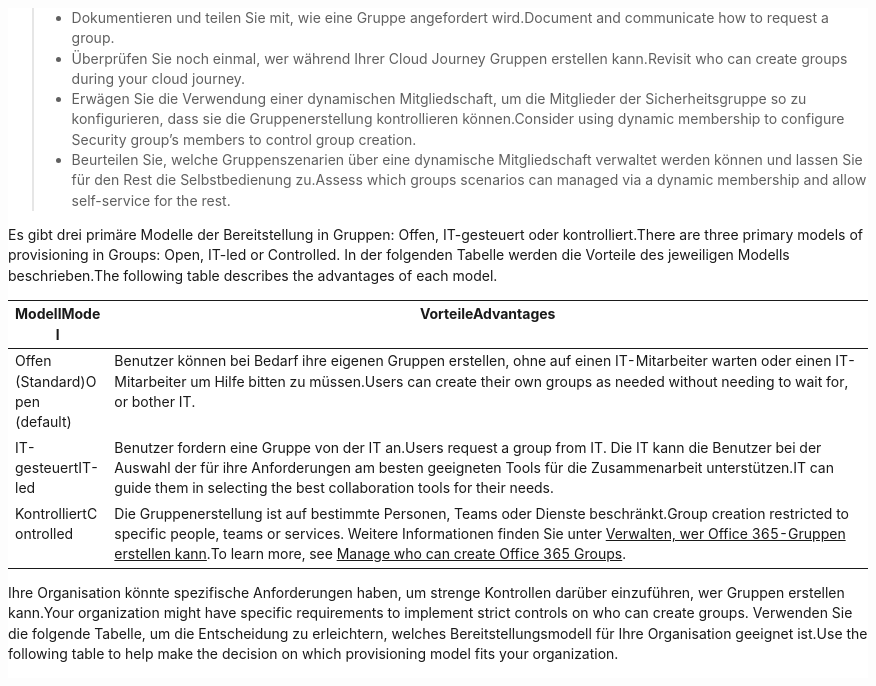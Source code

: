 >- <span data-ttu-id="51062-177">Dokumentieren und teilen Sie mit, wie eine Gruppe angefordert wird.</span><span class="sxs-lookup"><span data-stu-id="51062-177">Document and communicate how to request a group.</span></span>
>- <span data-ttu-id="51062-178">Überprüfen Sie noch einmal, wer während Ihrer Cloud Journey Gruppen erstellen kann.</span><span class="sxs-lookup"><span data-stu-id="51062-178">Revisit who can create groups during your cloud journey.</span></span>
>- <span data-ttu-id="51062-179">Erwägen Sie die Verwendung einer dynamischen Mitgliedschaft, um die Mitglieder der Sicherheitsgruppe so zu konfigurieren, dass sie die Gruppenerstellung kontrollieren können.</span><span class="sxs-lookup"><span data-stu-id="51062-179">Consider using dynamic membership to configure Security group’s members to control group creation.</span></span>
>- <span data-ttu-id="51062-180">Beurteilen Sie, welche Gruppenszenarien über eine dynamische Mitgliedschaft verwaltet werden können und lassen Sie für den Rest die Selbstbedienung zu.</span><span class="sxs-lookup"><span data-stu-id="51062-180">Assess which groups scenarios can managed via a dynamic membership and allow self-service for the rest.</span></span>

<span data-ttu-id="51062-181">Es gibt drei primäre Modelle der Bereitstellung in Gruppen: Offen, IT-gesteuert oder kontrolliert.</span><span class="sxs-lookup"><span data-stu-id="51062-181">There are three primary models of provisioning in Groups: Open, IT-led or Controlled.</span></span> <span data-ttu-id="51062-182">In der folgenden Tabelle werden die Vorteile des jeweiligen Modells beschrieben.</span><span class="sxs-lookup"><span data-stu-id="51062-182">The following table describes the advantages of each model.</span></span>

| <span data-ttu-id="51062-183">Modell</span><span class="sxs-lookup"><span data-stu-id="51062-183">Model</span></span>          | <span data-ttu-id="51062-184">Vorteile</span><span class="sxs-lookup"><span data-stu-id="51062-184">Advantages</span></span>                                                   |
| -------------- | ------------------------------------------------------------ |
| <span data-ttu-id="51062-185">Offen (Standard)</span><span class="sxs-lookup"><span data-stu-id="51062-185">Open (default)</span></span> | <span data-ttu-id="51062-186">Benutzer können bei Bedarf ihre eigenen Gruppen erstellen, ohne auf einen IT-Mitarbeiter warten oder einen IT-Mitarbeiter um Hilfe bitten zu müssen.</span><span class="sxs-lookup"><span data-stu-id="51062-186">Users can create their own groups as needed without needing to wait for, or bother IT.</span></span> |
| <span data-ttu-id="51062-187">IT-gesteuert</span><span class="sxs-lookup"><span data-stu-id="51062-187">IT-led</span></span>         | <span data-ttu-id="51062-188">Benutzer fordern eine Gruppe von der IT an.</span><span class="sxs-lookup"><span data-stu-id="51062-188">Users request a group from IT.</span></span> <span data-ttu-id="51062-189">Die IT kann die Benutzer bei der Auswahl der für ihre Anforderungen am besten geeigneten Tools für die Zusammenarbeit unterstützen.</span><span class="sxs-lookup"><span data-stu-id="51062-189">IT can guide them in selecting the best collaboration tools for their needs.</span></span> |
| <span data-ttu-id="51062-190">Kontrolliert</span><span class="sxs-lookup"><span data-stu-id="51062-190">Controlled</span></span>     | <span data-ttu-id="51062-191">Die Gruppenerstellung ist auf bestimmte Personen, Teams oder Dienste beschränkt.</span><span class="sxs-lookup"><span data-stu-id="51062-191">Group creation restricted to specific people, teams or services.</span></span> <span data-ttu-id="51062-192">Weitere Informationen finden Sie unter [Verwalten, wer Office 365-Gruppen erstellen kann](https://support.office.com/article/manage-who-can-create-office-365-groups-4c46c8cb-17d0-44b5-9776-005fced8e618).</span><span class="sxs-lookup"><span data-stu-id="51062-192">To learn more, see [Manage who can create Office 365 Groups](https://support.office.com/article/manage-who-can-create-office-365-groups-4c46c8cb-17d0-44b5-9776-005fced8e618).</span></span> |

<span data-ttu-id="51062-193">Ihre Organisation könnte spezifische Anforderungen haben, um strenge Kontrollen darüber einzuführen, wer Gruppen erstellen kann.</span><span class="sxs-lookup"><span data-stu-id="51062-193">Your organization might have specific requirements to implement strict controls on who can create groups.</span></span> <span data-ttu-id="51062-194">Verwenden Sie die folgende Tabelle, um die Entscheidung zu erleichtern, welches Bereitstellungsmodell für Ihre Organisation geeignet ist.</span><span class="sxs-lookup"><span data-stu-id="51062-194">Use the following table to help make the decision on which provisioning model fits your organization.</span></span>

|         |         |         |
|---------|---------|---------|